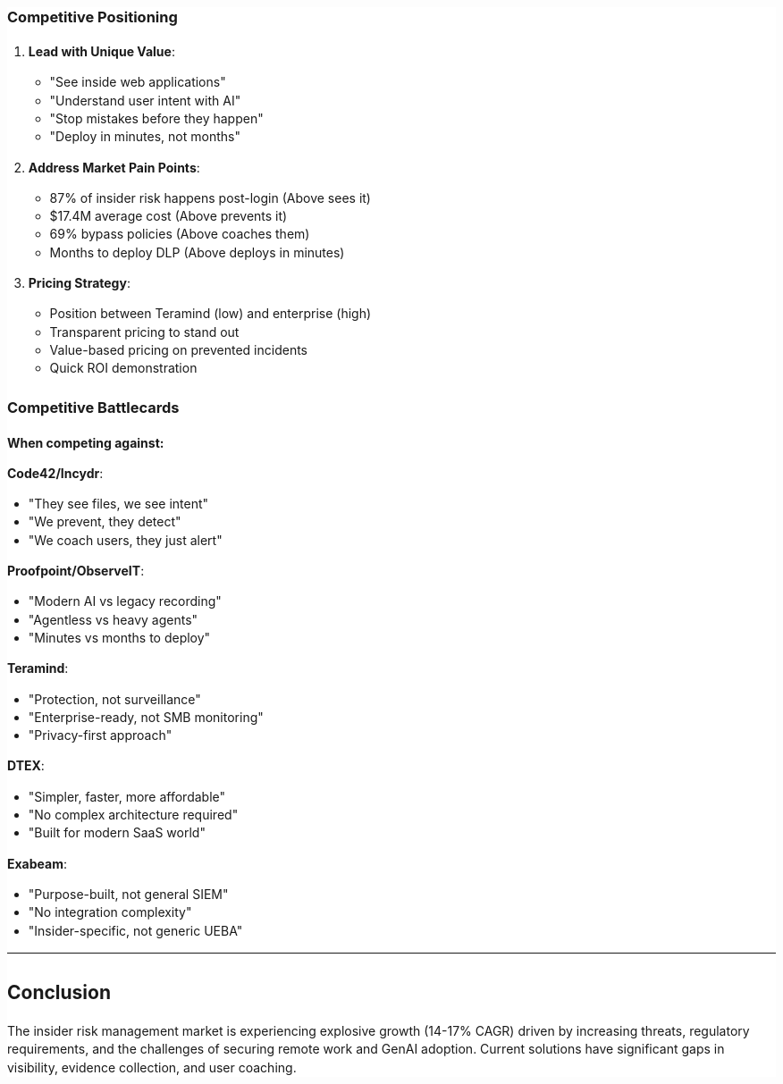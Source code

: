 ### Competitive Positioning

1. **Lead with Unique Value**:
   - "See inside web applications"
   - "Understand user intent with AI"
   - "Stop mistakes before they happen"
   - "Deploy in minutes, not months"

2. **Address Market Pain Points**:
   - 87% of insider risk happens post-login (Above sees it)
   - $17.4M average cost (Above prevents it)
   - 69% bypass policies (Above coaches them)
   - Months to deploy DLP (Above deploys in minutes)

3. **Pricing Strategy**:
   - Position between Teramind (low) and enterprise (high)
   - Transparent pricing to stand out
   - Value-based pricing on prevented incidents
   - Quick ROI demonstration

### Competitive Battlecards

**When competing against:**

**Code42/Incydr**: 
- "They see files, we see intent"
- "We prevent, they detect"
- "We coach users, they just alert"

**Proofpoint/ObserveIT**:
- "Modern AI vs legacy recording"
- "Agentless vs heavy agents"
- "Minutes vs months to deploy"

**Teramind**:
- "Protection, not surveillance"
- "Enterprise-ready, not SMB monitoring"
- "Privacy-first approach"

**DTEX**:
- "Simpler, faster, more affordable"
- "No complex architecture required"
- "Built for modern SaaS world"

**Exabeam**:
- "Purpose-built, not general SIEM"
- "No integration complexity"
- "Insider-specific, not generic UEBA"

---

## Conclusion

The insider risk management market is experiencing explosive growth (14-17% CAGR) driven by increasing threats, regulatory requirements, and the challenges of securing remote work and GenAI adoption. Current solutions have significant gaps in visibility, evidence collection, and user coaching.
